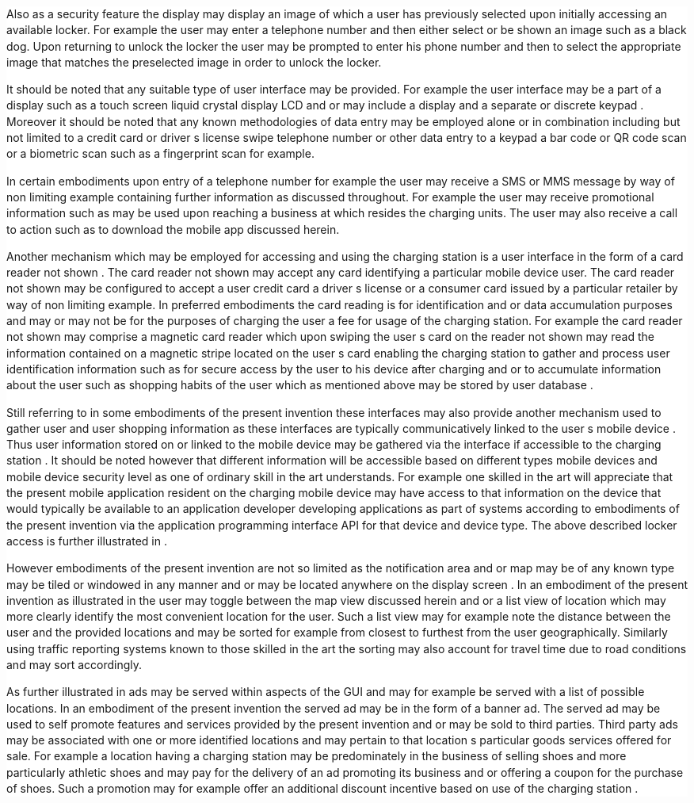 Also as a security feature the display may display an image of which a user has previously selected upon initially accessing an available locker. For example the user may enter a telephone number and then either select or be shown an image such as a black dog. Upon returning to unlock the locker the user may be prompted to enter his phone number and then to select the appropriate image that matches the preselected image in order to unlock the locker.

It should be noted that any suitable type of user interface may be provided. For example the user interface may be a part of a display such as a touch screen liquid crystal display LCD and or may include a display and a separate or discrete keypad . Moreover it should be noted that any known methodologies of data entry may be employed alone or in combination including but not limited to a credit card or driver s license swipe telephone number or other data entry to a keypad a bar code or QR code scan or a biometric scan such as a fingerprint scan for example.

In certain embodiments upon entry of a telephone number for example the user may receive a SMS or MMS message by way of non limiting example containing further information as discussed throughout. For example the user may receive promotional information such as may be used upon reaching a business at which resides the charging units. The user may also receive a call to action such as to download the mobile app discussed herein.

Another mechanism which may be employed for accessing and using the charging station is a user interface in the form of a card reader not shown . The card reader not shown may accept any card identifying a particular mobile device user. The card reader not shown may be configured to accept a user credit card a driver s license or a consumer card issued by a particular retailer by way of non limiting example. In preferred embodiments the card reading is for identification and or data accumulation purposes and may or may not be for the purposes of charging the user a fee for usage of the charging station. For example the card reader not shown may comprise a magnetic card reader which upon swiping the user s card on the reader not shown may read the information contained on a magnetic stripe located on the user s card enabling the charging station to gather and process user identification information such as for secure access by the user to his device after charging and or to accumulate information about the user such as shopping habits of the user which as mentioned above may be stored by user database .

Still referring to in some embodiments of the present invention these interfaces may also provide another mechanism used to gather user and user shopping information as these interfaces are typically communicatively linked to the user s mobile device . Thus user information stored on or linked to the mobile device may be gathered via the interface if accessible to the charging station . It should be noted however that different information will be accessible based on different types mobile devices and mobile device security level as one of ordinary skill in the art understands. For example one skilled in the art will appreciate that the present mobile application resident on the charging mobile device may have access to that information on the device that would typically be available to an application developer developing applications as part of systems according to embodiments of the present invention via the application programming interface API for that device and device type. The above described locker access is further illustrated in .

However embodiments of the present invention are not so limited as the notification area and or map may be of any known type may be tiled or windowed in any manner and or may be located anywhere on the display screen . In an embodiment of the present invention as illustrated in the user may toggle between the map view discussed herein and or a list view of location which may more clearly identify the most convenient location for the user. Such a list view may for example note the distance between the user and the provided locations and may be sorted for example from closest to furthest from the user geographically. Similarly using traffic reporting systems known to those skilled in the art the sorting may also account for travel time due to road conditions and may sort accordingly.

As further illustrated in ads may be served within aspects of the GUI and may for example be served with a list of possible locations. In an embodiment of the present invention the served ad may be in the form of a banner ad. The served ad may be used to self promote features and services provided by the present invention and or may be sold to third parties. Third party ads may be associated with one or more identified locations and may pertain to that location s particular goods services offered for sale. For example a location having a charging station may be predominately in the business of selling shoes and more particularly athletic shoes and may pay for the delivery of an ad promoting its business and or offering a coupon for the purchase of shoes. Such a promotion may for example offer an additional discount incentive based on use of the charging station .
